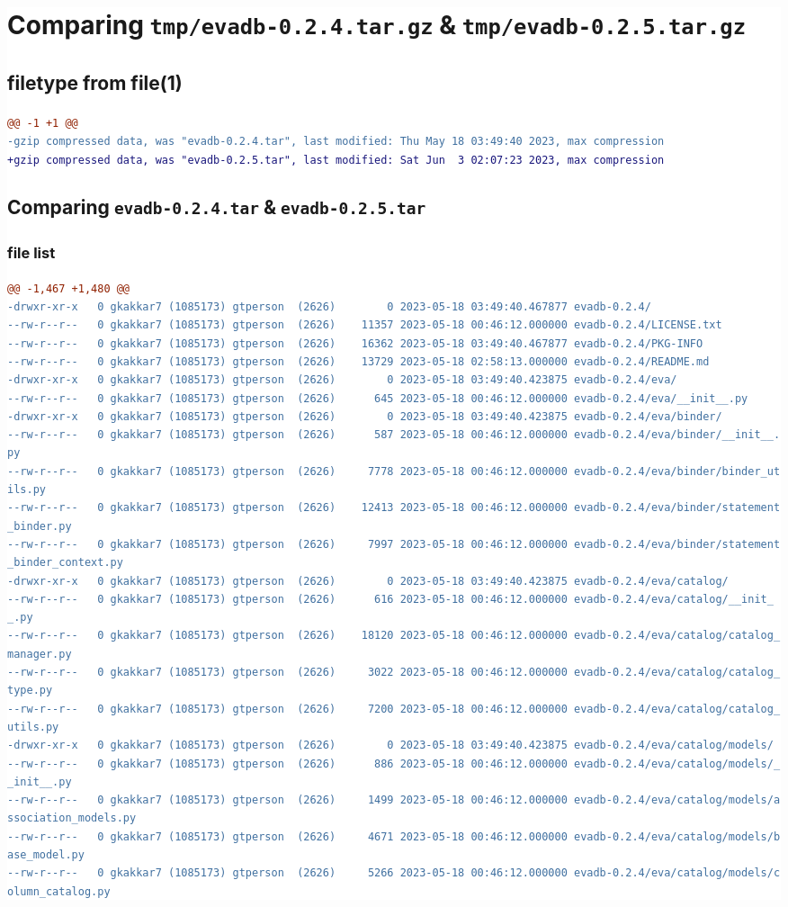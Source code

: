 # Comparing `tmp/evadb-0.2.4.tar.gz` & `tmp/evadb-0.2.5.tar.gz`

## filetype from file(1)

```diff
@@ -1 +1 @@
-gzip compressed data, was "evadb-0.2.4.tar", last modified: Thu May 18 03:49:40 2023, max compression
+gzip compressed data, was "evadb-0.2.5.tar", last modified: Sat Jun  3 02:07:23 2023, max compression
```

## Comparing `evadb-0.2.4.tar` & `evadb-0.2.5.tar`

### file list

```diff
@@ -1,467 +1,480 @@
-drwxr-xr-x   0 gkakkar7 (1085173) gtperson  (2626)        0 2023-05-18 03:49:40.467877 evadb-0.2.4/
--rw-r--r--   0 gkakkar7 (1085173) gtperson  (2626)    11357 2023-05-18 00:46:12.000000 evadb-0.2.4/LICENSE.txt
--rw-r--r--   0 gkakkar7 (1085173) gtperson  (2626)    16362 2023-05-18 03:49:40.467877 evadb-0.2.4/PKG-INFO
--rw-r--r--   0 gkakkar7 (1085173) gtperson  (2626)    13729 2023-05-18 02:58:13.000000 evadb-0.2.4/README.md
-drwxr-xr-x   0 gkakkar7 (1085173) gtperson  (2626)        0 2023-05-18 03:49:40.423875 evadb-0.2.4/eva/
--rw-r--r--   0 gkakkar7 (1085173) gtperson  (2626)      645 2023-05-18 00:46:12.000000 evadb-0.2.4/eva/__init__.py
-drwxr-xr-x   0 gkakkar7 (1085173) gtperson  (2626)        0 2023-05-18 03:49:40.423875 evadb-0.2.4/eva/binder/
--rw-r--r--   0 gkakkar7 (1085173) gtperson  (2626)      587 2023-05-18 00:46:12.000000 evadb-0.2.4/eva/binder/__init__.py
--rw-r--r--   0 gkakkar7 (1085173) gtperson  (2626)     7778 2023-05-18 00:46:12.000000 evadb-0.2.4/eva/binder/binder_utils.py
--rw-r--r--   0 gkakkar7 (1085173) gtperson  (2626)    12413 2023-05-18 00:46:12.000000 evadb-0.2.4/eva/binder/statement_binder.py
--rw-r--r--   0 gkakkar7 (1085173) gtperson  (2626)     7997 2023-05-18 00:46:12.000000 evadb-0.2.4/eva/binder/statement_binder_context.py
-drwxr-xr-x   0 gkakkar7 (1085173) gtperson  (2626)        0 2023-05-18 03:49:40.423875 evadb-0.2.4/eva/catalog/
--rw-r--r--   0 gkakkar7 (1085173) gtperson  (2626)      616 2023-05-18 00:46:12.000000 evadb-0.2.4/eva/catalog/__init__.py
--rw-r--r--   0 gkakkar7 (1085173) gtperson  (2626)    18120 2023-05-18 00:46:12.000000 evadb-0.2.4/eva/catalog/catalog_manager.py
--rw-r--r--   0 gkakkar7 (1085173) gtperson  (2626)     3022 2023-05-18 00:46:12.000000 evadb-0.2.4/eva/catalog/catalog_type.py
--rw-r--r--   0 gkakkar7 (1085173) gtperson  (2626)     7200 2023-05-18 00:46:12.000000 evadb-0.2.4/eva/catalog/catalog_utils.py
-drwxr-xr-x   0 gkakkar7 (1085173) gtperson  (2626)        0 2023-05-18 03:49:40.423875 evadb-0.2.4/eva/catalog/models/
--rw-r--r--   0 gkakkar7 (1085173) gtperson  (2626)      886 2023-05-18 00:46:12.000000 evadb-0.2.4/eva/catalog/models/__init__.py
--rw-r--r--   0 gkakkar7 (1085173) gtperson  (2626)     1499 2023-05-18 00:46:12.000000 evadb-0.2.4/eva/catalog/models/association_models.py
--rw-r--r--   0 gkakkar7 (1085173) gtperson  (2626)     4671 2023-05-18 00:46:12.000000 evadb-0.2.4/eva/catalog/models/base_model.py
--rw-r--r--   0 gkakkar7 (1085173) gtperson  (2626)     5266 2023-05-18 00:46:12.000000 evadb-0.2.4/eva/catalog/models/column_catalog.py
```
